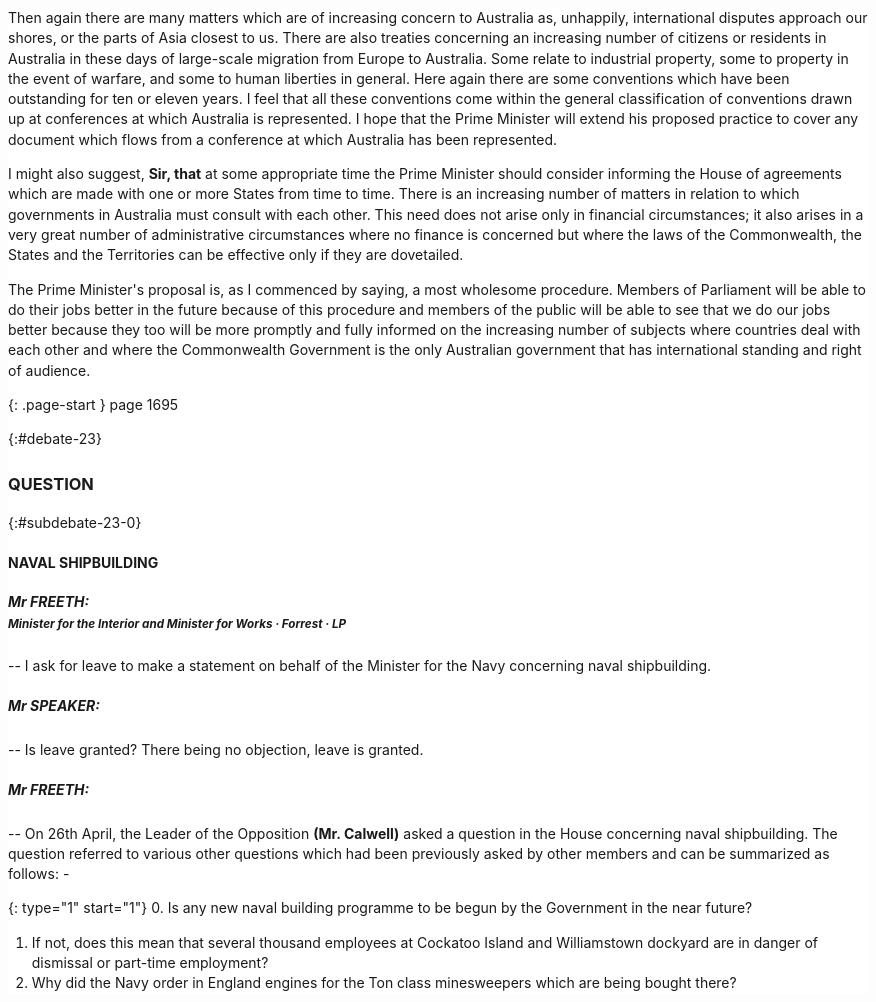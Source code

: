 Then again there are many matters which are of increasing concern to Australia as, unhappily, international disputes approach our shores, or the parts of Asia closest to us. There are also treaties concerning an increasing number of citizens or residents in Australia in these days of large-scale migration from Europe to Australia. Some relate to industrial property, some to property in the event of warfare, and some to human liberties in general. Here again there are some conventions which have been outstanding for ten or eleven years. I feel that all these conventions come within the general classification of conventions drawn up at conferences at which Australia is represented. I hope that the Prime Minister will extend his proposed practice to cover any document which flows from a conference at which Australia has been represented. 

I might also suggest,  **Sir, that**  at some appropriate time the Prime Minister should consider informing the House of agreements which are made with one or more States from time to time. There is an increasing number of matters in relation to which governments in Australia must consult with each other. This need does not arise only in financial circumstances; it also arises in a very great number of administrative circumstances where no finance is concerned but where the laws of the Commonwealth, the States and the Territories can be effective only if they are dovetailed. 

The Prime Minister's proposal is, as I commenced by saying, a most wholesome procedure. Members of Parliament will be able to do their jobs better in the future because of this procedure and members of the public will be able to see that we do our jobs better because they too will be more promptly and fully informed on the increasing number of subjects where countries deal with each other and where the Commonwealth Government is the only Australian government that has international standing and right of audience. 

{: .page-start }
page 1695

{:#debate-23}
### QUESTION

{:#subdebate-23-0}
#### NAVAL SHIPBUILDING

##### Mr FREETH:<br><small class="text-muted">Minister for the Interior and Minister for Works &middot; Forrest &middot; LP</small>

-- I ask for leave to make a statement on behalf of the Minister for the Navy concerning naval shipbuilding. 

##### Mr SPEAKER:

-- Is leave granted? There being no objection, leave is granted. 

##### Mr FREETH:

-- On 26th April, the Leader of the Opposition  **(Mr. Calwell)**  asked a question in the House concerning naval shipbuilding. The question referred to various other questions which had been previously asked by other members and can be summarized as follows: - 

{: type="1" start="1"}
0. Is any new naval building programme to be begun by the Government in the near future? 
1. If  not, does this mean that several thousand employees at Cockatoo Island and Williamstown dockyard are in danger of dismissal or part-time employment? 
2. Why did the Navy order in England engines for the Ton class minesweepers which are being bought there? 
